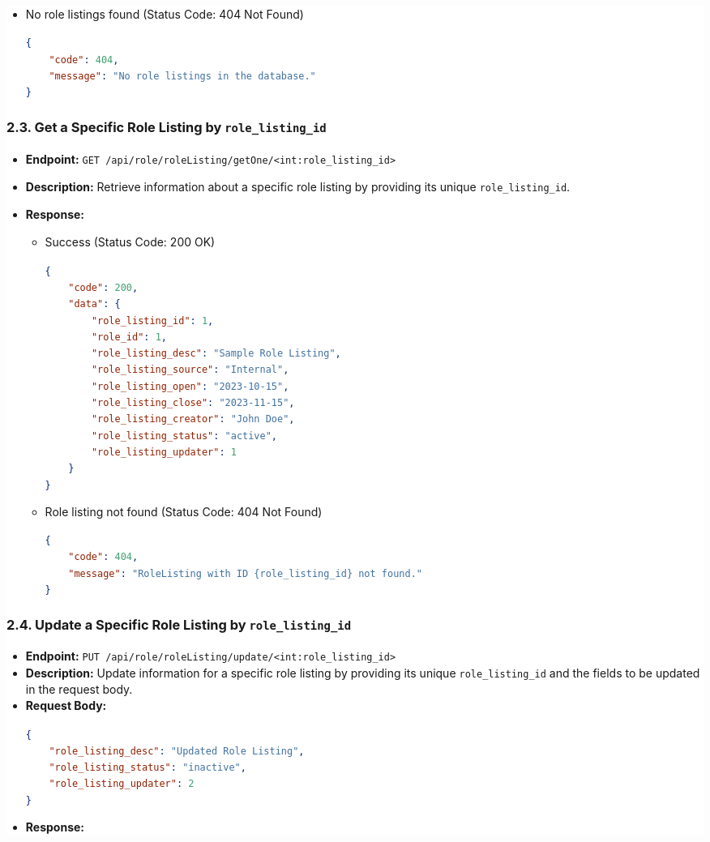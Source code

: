   - No role listings found (Status Code: 404 Not Found)
    ```json
    {
        "code": 404,
        "message": "No role listings in the database."
    }
    ```

### 2.3. Get a Specific Role Listing by `role_listing_id`

- **Endpoint:** `GET /api/role/roleListing/getOne/<int:role_listing_id>`
- **Description:** Retrieve information about a specific role listing by providing its unique `role_listing_id`.
- **Response:**

  - Success (Status Code: 200 OK)
    ```json
    {
        "code": 200,
        "data": {
            "role_listing_id": 1,
            "role_id": 1,
            "role_listing_desc": "Sample Role Listing",
            "role_listing_source": "Internal",
            "role_listing_open": "2023-10-15",
            "role_listing_close": "2023-11-15",
            "role_listing_creator": "John Doe",
            "role_listing_status": "active",
            "role_listing_updater": 1
        }
    }
    ```

  - Role listing not found (Status Code: 404 Not Found)
    ```json
    {
        "code": 404,
        "message": "RoleListing with ID {role_listing_id} not found."
    }
    ```

### 2.4. Update a Specific Role Listing by `role_listing_id`

- **Endpoint:** `PUT /api/role/roleListing/update/<int:role_listing_id>`
- **Description:** Update information for a specific role listing by providing its unique `role_listing_id` and the fields to be updated in the request body.
- **Request Body:**
  ```json
  {
      "role_listing_desc": "Updated Role Listing",
      "role_listing_status": "inactive",
      "role_listing_updater": 2
  }
  ```
- **Response:**
